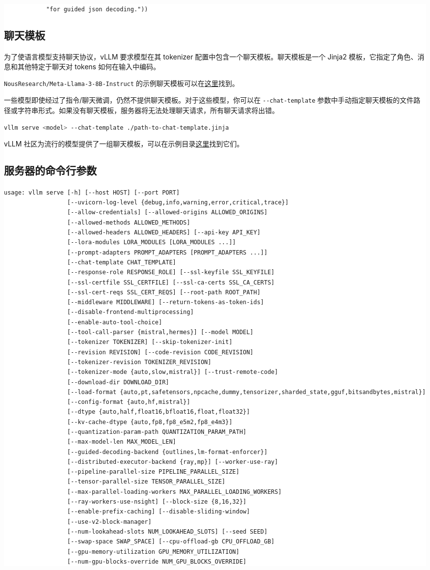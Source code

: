 ```plain
            "for guided json decoding."))
```


## 聊天模板

为了使语言模型支持聊天协议，vLLM 要求模型在其 tokenizer 配置中包含一个聊天模板。聊天模板是一个 Jinja2 模板，它指定了角色、消息和其他特定于聊天对 tokens 如何在输入中编码。


`NousResearch/Meta-Llama-3-8B-Instruct` 的示例聊天模板可以在[这里](https://github.com/meta-llama/llama3?tab=readme-ov-file#instruction-tuned-models)找到。


一些模型即使经过了指令/聊天微调，仍然不提供聊天模板。对于这些模型，你可以在 `--chat-template` 参数中手动指定聊天模板的文件路径或字符串形式。如果没有聊天模板，服务器将无法处理聊天请求，所有聊天请求将出错。

```bash
vllm serve <model> --chat-template ./path-to-chat-template.jinja
```


vLLM 社区为流行的模型提供了一组聊天模板，可以在示例目录[这里](https://github.com/vllm-project/vllm/tree/main/examples/)找到它们。


## 服务器的命令行参数

```plain
usage: vllm serve [-h] [--host HOST] [--port PORT]
                  [--uvicorn-log-level {debug,info,warning,error,critical,trace}]
                  [--allow-credentials] [--allowed-origins ALLOWED_ORIGINS]
                  [--allowed-methods ALLOWED_METHODS]
                  [--allowed-headers ALLOWED_HEADERS] [--api-key API_KEY]
                  [--lora-modules LORA_MODULES [LORA_MODULES ...]]
                  [--prompt-adapters PROMPT_ADAPTERS [PROMPT_ADAPTERS ...]]
                  [--chat-template CHAT_TEMPLATE]
                  [--response-role RESPONSE_ROLE] [--ssl-keyfile SSL_KEYFILE]
                  [--ssl-certfile SSL_CERTFILE] [--ssl-ca-certs SSL_CA_CERTS]
                  [--ssl-cert-reqs SSL_CERT_REQS] [--root-path ROOT_PATH]
                  [--middleware MIDDLEWARE] [--return-tokens-as-token-ids]
                  [--disable-frontend-multiprocessing]
                  [--enable-auto-tool-choice]
                  [--tool-call-parser {mistral,hermes}] [--model MODEL]
                  [--tokenizer TOKENIZER] [--skip-tokenizer-init]
                  [--revision REVISION] [--code-revision CODE_REVISION]
                  [--tokenizer-revision TOKENIZER_REVISION]
                  [--tokenizer-mode {auto,slow,mistral}] [--trust-remote-code]
                  [--download-dir DOWNLOAD_DIR]
                  [--load-format {auto,pt,safetensors,npcache,dummy,tensorizer,sharded_state,gguf,bitsandbytes,mistral}]
                  [--config-format {auto,hf,mistral}]
                  [--dtype {auto,half,float16,bfloat16,float,float32}]
                  [--kv-cache-dtype {auto,fp8,fp8_e5m2,fp8_e4m3}]
                  [--quantization-param-path QUANTIZATION_PARAM_PATH]
                  [--max-model-len MAX_MODEL_LEN]
                  [--guided-decoding-backend {outlines,lm-format-enforcer}]
                  [--distributed-executor-backend {ray,mp}] [--worker-use-ray]
                  [--pipeline-parallel-size PIPELINE_PARALLEL_SIZE]
                  [--tensor-parallel-size TENSOR_PARALLEL_SIZE]
                  [--max-parallel-loading-workers MAX_PARALLEL_LOADING_WORKERS]
                  [--ray-workers-use-nsight] [--block-size {8,16,32}]
                  [--enable-prefix-caching] [--disable-sliding-window]
                  [--use-v2-block-manager]
                  [--num-lookahead-slots NUM_LOOKAHEAD_SLOTS] [--seed SEED]
                  [--swap-space SWAP_SPACE] [--cpu-offload-gb CPU_OFFLOAD_GB]
                  [--gpu-memory-utilization GPU_MEMORY_UTILIZATION]
                  [--num-gpu-blocks-override NUM_GPU_BLOCKS_OVERRIDE]
```